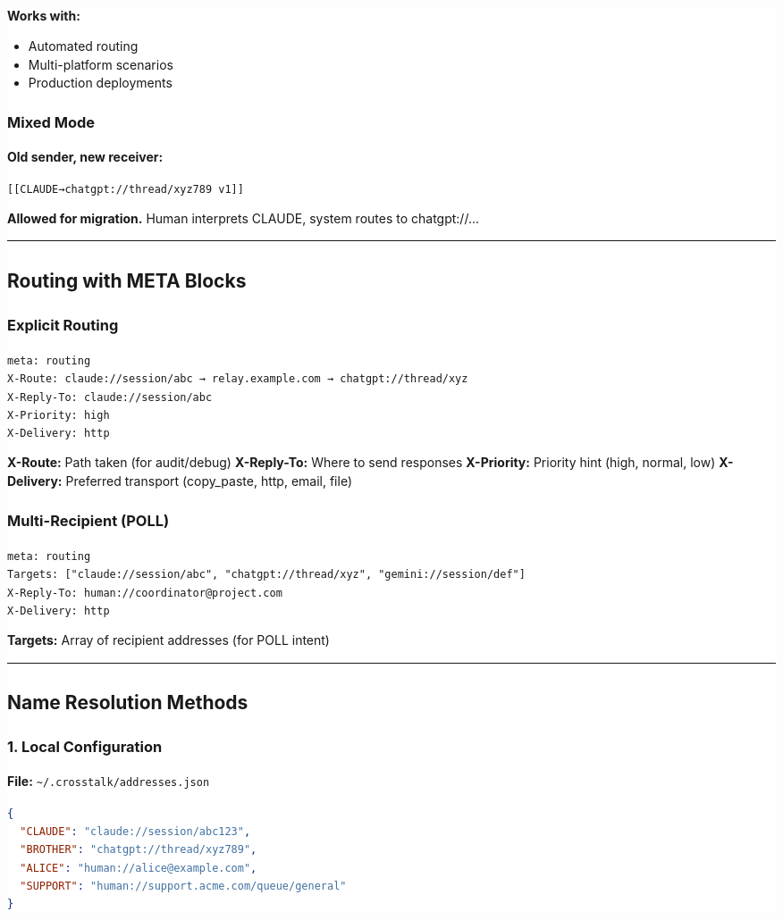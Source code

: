 **Works with:**
- Automated routing
- Multi-platform scenarios
- Production deployments

### Mixed Mode

**Old sender, new receiver:**
```
[[CLAUDE→chatgpt://thread/xyz789 v1]]
```

**Allowed for migration.** Human interprets CLAUDE, system routes to chatgpt://...

---

## Routing with META Blocks

### Explicit Routing

```
meta: routing
X-Route: claude://session/abc → relay.example.com → chatgpt://thread/xyz
X-Reply-To: claude://session/abc
X-Priority: high
X-Delivery: http
```

**X-Route:** Path taken (for audit/debug)
**X-Reply-To:** Where to send responses
**X-Priority:** Priority hint (high, normal, low)
**X-Delivery:** Preferred transport (copy_paste, http, email, file)

### Multi-Recipient (POLL)

```
meta: routing
Targets: ["claude://session/abc", "chatgpt://thread/xyz", "gemini://session/def"]
X-Reply-To: human://coordinator@project.com
X-Delivery: http
```

**Targets:** Array of recipient addresses (for POLL intent)

---

## Name Resolution Methods

### 1. Local Configuration

**File:** `~/.crosstalk/addresses.json`

```json
{
  "CLAUDE": "claude://session/abc123",
  "BROTHER": "chatgpt://thread/xyz789",
  "ALICE": "human://alice@example.com",
  "SUPPORT": "human://support.acme.com/queue/general"
}
```
